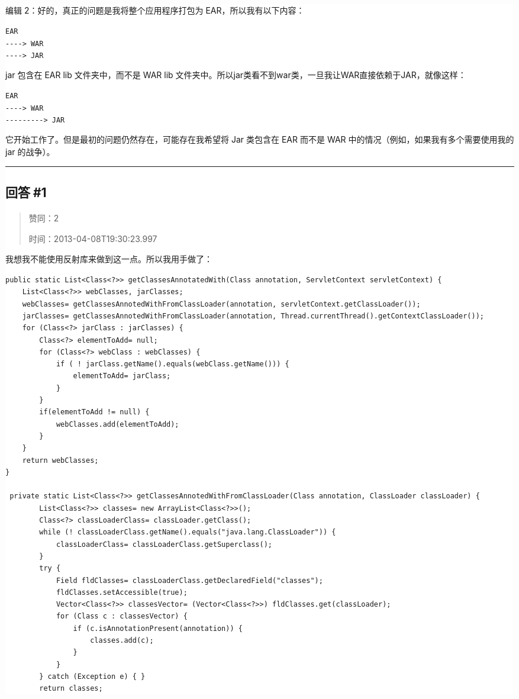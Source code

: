 编辑 2：好的，真正的问题是我将整个应用程序打包为 EAR，所以我有以下内容：

```
EAR
----> WAR
----> JAR 
```

jar 包含在 EAR lib 文件夹中，而不是 WAR lib 文件夹中。所以jar类看不到war类，一旦我让WAR直接依赖于JAR，就像这样：

```
EAR
----> WAR
---------> JAR 
```

它开始工作了。但是最初的问题仍然存在，可能存在我希望将 Jar 类包含在 EAR 而不是 WAR 中的情况（例如，如果我有多个需要使用我的 jar 的战争）。

* * *

## 回答 #1

> 赞同：2
> 
> 时间：2013-04-08T19:30:23.997

我想我不能使用反射库来做到这一点。所以我用手做了：

```
public static List<Class<?>> getClassesAnnotatedWith(Class annotation, ServletContext servletContext) {
    List<Class<?>> webClasses, jarClasses;
    webClasses= getClassesAnnotedWithFromClassLoader(annotation, servletContext.getClassLoader());
    jarClasses= getClassesAnnotedWithFromClassLoader(annotation, Thread.currentThread().getContextClassLoader());
    for (Class<?> jarClass : jarClasses) {
        Class<?> elementToAdd= null;
        for (Class<?> webClass : webClasses) {
            if ( ! jarClass.getName().equals(webClass.getName())) {
                elementToAdd= jarClass;
            }
        }
        if(elementToAdd != null) {
            webClasses.add(elementToAdd);
        }
    }
    return webClasses;
}

 private static List<Class<?>> getClassesAnnotedWithFromClassLoader(Class annotation, ClassLoader classLoader) {
        List<Class<?>> classes= new ArrayList<Class<?>>();
        Class<?> classLoaderClass= classLoader.getClass();
        while (! classLoaderClass.getName().equals("java.lang.ClassLoader")) {
            classLoaderClass= classLoaderClass.getSuperclass();
        }
        try {
            Field fldClasses= classLoaderClass.getDeclaredField("classes");
            fldClasses.setAccessible(true);
            Vector<Class<?>> classesVector= (Vector<Class<?>>) fldClasses.get(classLoader);
            for (Class c : classesVector) {
                if (c.isAnnotationPresent(annotation)) {
                    classes.add(c);
                }
            }
        } catch (Exception e) { }
        return classes;
```